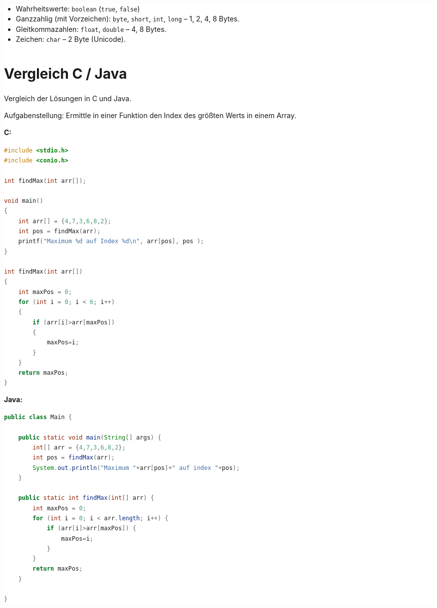 - Wahrheitswerte: `boolean` (`true`, `false`)
- Ganzzahlig (mit Vorzeichen): `byte`, `short`, `int`, `long` – 1, 2, 4, 8 Bytes.
- Gleitkommazahlen: `float`, `double` – 4, 8 Bytes.
- Zeichen: `char` – 2 Byte (Unicode).




# Vergleich C / Java

Vergleich der Lösungen in C und Java.

Aufgabenstellung: Ermittle in einer Funktion den Index des größten Werts in einem Array.

**C:**


```c
#include <stdio.h>
#include <conio.h>

int findMax(int arr[]);

void main() 
{
    int arr[] = {4,7,3,6,8,2};
    int pos = findMax(arr);
    printf("Maximum %d auf Index %d\n", arr[pos], pos );
}

int findMax(int arr[]) 
{
    int maxPos = 0;
    for (int i = 0; i < 6; i++) 
    {
        if (arr[i]>arr[maxPos]) 
        {
            maxPos=i;
        }
    }
    return maxPos;
}
```



**Java:**


```java
public class Main {

    public static void main(String[] args) {
        int[] arr = {4,7,3,6,8,2};
        int pos = findMax(arr);
        System.out.println("Maximum "+arr[pos]+" auf index "+pos);
    }
    
    public static int findMax(int[] arr) {
        int maxPos = 0;
        for (int i = 0; i < arr.length; i++) {
            if (arr[i]>arr[maxPos]) {
                maxPos=i;
            }
        }
        return maxPos;
    }

}
```